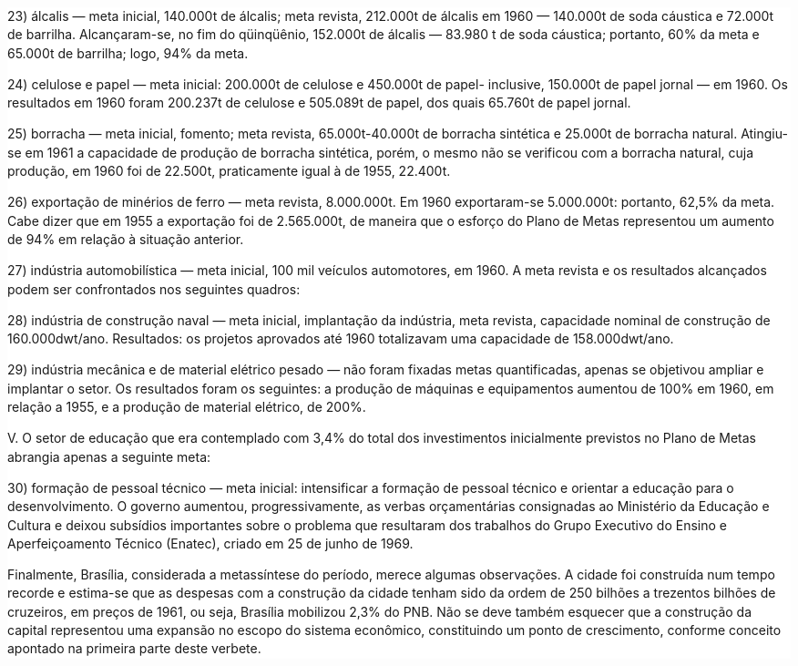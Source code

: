 ​23) álcalis — meta inicial, 140.000t de álcalis; meta revista, 212.000t
de álcalis em 1960 — 140.000t de soda cáustica e 72.000t de barrilha.
Alcançaram-se, no fim do qüinqüênio, 152.000t de álcalis — 83.980 t de
soda cáustica; portanto, 60% da meta e 65.000t de barrilha; logo, 94% da
meta.

​24) celulose e papel — meta inicial: 200.000t de celulose e 450.000t de
papel- inclusive, 150.000t de papel jornal — em 1960. Os resultados em
1960 foram 200.237t de celulose e 505.089t de papel, dos quais 65.760t
de papel jornal.

​25) borracha — meta inicial, fomento; meta revista, 65.000t-40.000t de
borracha sintética e 25.000t de borracha natural. Atingiu-se em 1961 a
capacidade de produção de borracha sintética, porém, o mesmo não se
verificou com a borracha natural, cuja produção, em 1960 foi de 22.500t,
praticamente igual à de 1955, 22.400t.

​26) exportação de minérios de ferro — meta revista, 8.000.000t. Em 1960
exportaram-se 5.000.000t: portanto, 62,5% da meta. Cabe dizer que em
1955 a exportação foi de 2.565.000t, de maneira que o esforço do Plano
de Metas representou um aumento de 94% em relação à situação anterior.

​27) indústria automobilística — meta inicial, 100 mil veículos
automotores, em 1960. A meta revista e os resultados alcançados podem
ser confrontados nos seguintes quadros:

​28) indústria de construção naval — meta inicial, implantação da
indústria, meta revista, capacidade nominal de construção de
160.000dwt/ano. Resultados: os projetos aprovados até 1960 totalizavam
uma capacidade de 158.000dwt/ano.

​29) indústria mecânica e de material elétrico pesado — não foram
fixadas metas quantificadas, apenas se objetivou ampliar e implantar o
setor. Os resultados foram os seguintes: a produção de máquinas e
equipamentos aumentou de 100% em 1960, em relação a 1955, e a produção
de material elétrico, de 200%.

V. O setor de educação que era contemplado com 3,4% do total dos
investimentos inicialmente previstos no Plano de Metas abrangia apenas a
seguinte meta:

​30) formação de pessoal técnico — meta inicial: intensificar a formação
de pessoal técnico e orientar a educação para o desenvolvimento. O
governo aumentou, progressivamente, as verbas orçamentárias consignadas
ao Ministério da Educação e Cultura e deixou subsídios importantes sobre
o problema que resultaram dos trabalhos do Grupo Executivo do Ensino e
Aperfeiçoamento Técnico (Enatec), criado em 25 de junho de 1969.

Finalmente, Brasília, considerada a metassíntese do período, merece
algumas observações. A cidade foi construída num tempo recorde e
estima-se que as despesas com a construção da cidade tenham sido da
ordem de 250 bilhões a trezentos bilhões de cruzeiros, em preços de
1961, ou seja, Brasília mobilizou 2,3% do PNB. Não se deve também
esquecer que a construção da capital representou uma expansão no escopo
do sistema econômico, constituindo um ponto de crescimento, conforme
conceito apontado na primeira parte deste verbete.
